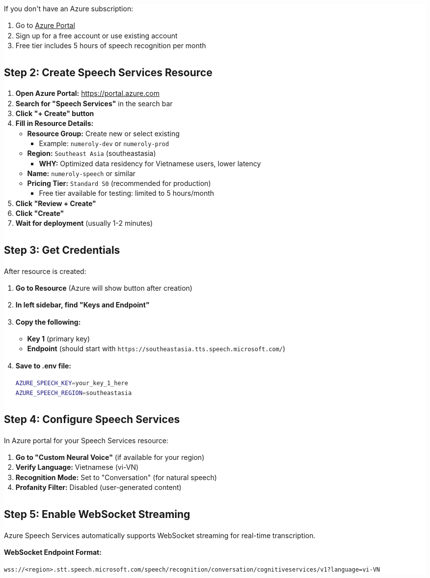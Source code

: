 If you don't have an Azure subscription:

1. Go to [Azure Portal](https://portal.azure.com)
2. Sign up for a free account or use existing account
3. Free tier includes 5 hours of speech recognition per month

## Step 2: Create Speech Services Resource

1. **Open Azure Portal:** https://portal.azure.com
2. **Search for "Speech Services"** in the search bar
3. **Click "+ Create" button**
4. **Fill in Resource Details:**
   - **Resource Group:** Create new or select existing
     - Example: `numeroly-dev` or `numeroly-prod`
   - **Region:** `Southeast Asia` (southeastasia)
     - **WHY:** Optimized data residency for Vietnamese users, lower latency
   - **Name:** `numeroly-speech` or similar
   - **Pricing Tier:** `Standard S0` (recommended for production)
     - Free tier available for testing: limited to 5 hours/month
5. **Click "Review + Create"**
6. **Click "Create"**
7. **Wait for deployment** (usually 1-2 minutes)

## Step 3: Get Credentials

After resource is created:

1. **Go to Resource** (Azure will show button after creation)
2. **In left sidebar, find "Keys and Endpoint"**
3. **Copy the following:**
   - **Key 1** (primary key)
   - **Endpoint** (should start with `https://southeastasia.tts.speech.microsoft.com/`)

4. **Save to .env file:**
   ```bash
   AZURE_SPEECH_KEY=your_key_1_here
   AZURE_SPEECH_REGION=southeastasia
   ```

## Step 4: Configure Speech Services

In Azure portal for your Speech Services resource:

1. **Go to "Custom Neural Voice"** (if available for your region)
2. **Verify Language:** Vietnamese (vi-VN)
3. **Recognition Mode:** Set to "Conversation" (for natural speech)
4. **Profanity Filter:** Disabled (user-generated content)

## Step 5: Enable WebSocket Streaming

Azure Speech Services automatically supports WebSocket streaming for real-time transcription.

**WebSocket Endpoint Format:**
```
wss://<region>.stt.speech.microsoft.com/speech/recognition/conversation/cognitiveservices/v1?language=vi-VN
```
